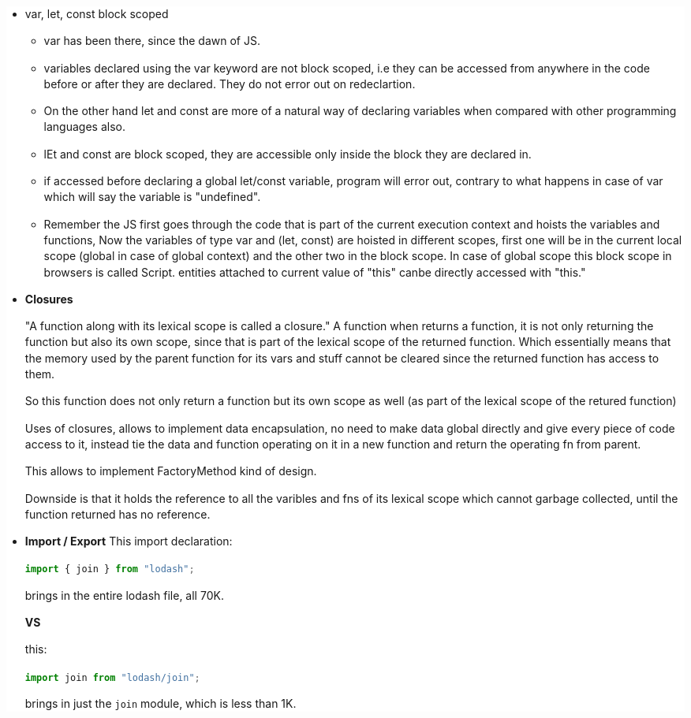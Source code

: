 - var, let, const block scoped

  - var has been there, since the dawn of JS.
  - variables declared using the var keyword are not block scoped, i.e they can be accessed from anywhere in the code before or after they are declared.
    They do not error out on redeclartion.

  - On the other hand let and const are more of a natural way of declaring variables when compared with other programming languages also.

  - lEt and const are block scoped, they are accessible only inside the block they are declared in.

  - if accessed before declaring a global let/const variable, program will error out, contrary to what happens in case of var which will say the variable is "undefined".

  - Remember the JS first goes through the code that is part of the current execution context and hoists the variables and functions, Now the variables of type var and (let, const) are hoisted in different scopes, first one will be in the current local scope (global in case of global context) and the other two in the block scope.
    In case of global scope this block scope in browsers is called Script.
    entities attached to current value of "this" canbe directly accessed with "this."

- **Closures**

  "A function along with its lexical scope is called a closure."
  A function when returns a function, it is not only returning the function but also its own scope, since that is part of the lexical scope of the returned function.
  Which essentially means that the memory used by the parent function for its vars and stuff cannot be cleared since the returned function has access to them.

  So this function does not only return a function but its own scope as well (as part of the lexical scope of the retured function)

  Uses of closures, allows to implement data encapsulation, no need to make data global directly and give every piece of code access to it, instead tie the data and function operating on it in a new function and return the operating fn from parent.

  This allows to implement FactoryMethod kind of design.

  Downside is that it holds the reference to all the varibles and fns of its lexical scope which cannot garbage collected, until the function returned has no reference.

- **Import / Export**
  This import declaration:

  ```js
  import { join } from "lodash";
  ```

  brings in the entire lodash file, all 70K.

  **VS**

  this:

  ```js
  import join from "lodash/join";
  ```

  brings in just the `join` module, which is less than 1K.
